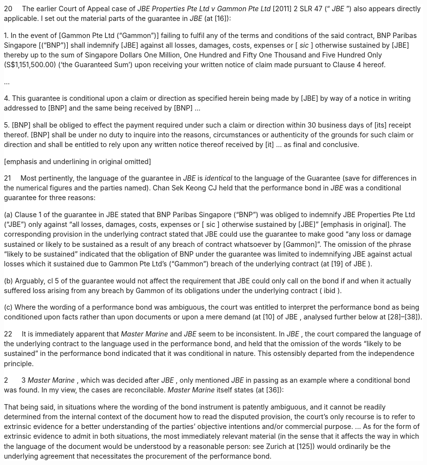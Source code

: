 20     The earlier Court of Appeal case of _JBE Properties Pte Ltd v Gammon Pte Ltd_ [2011] 2 SLR 47 (“ _JBE_ ”) also appears directly applicable. I set out the material parts of the guarantee in _JBE_ (at [16]): 

1\. In the event of [Gammon Pte Ltd (“Gammon”)] failing to fulfil any of the terms and conditions of the said contract, BNP Paribas Singapore [(“BNP”)] shall indemnify [JBE] against all losses, damages, costs, expenses or [ _sic_ ] otherwise sustained by [JBE] thereby up to the sum of     Singapore Dollars One Million, One Hundred and Fifty One Thousand and Five Hundred Only (S$1,151,500.00) (‘the Guaranteed Sum’) upon receiving your written notice of claim made pursuant to Clause 4 hereof. 

 ... 

4\. This guarantee is conditional upon a claim or direction as specified herein being made by [JBE] by way of a notice in writing addressed to [BNP] and the same being received by [BNP] ... 

5\. [BNP] shall be obliged to effect the payment required under such a claim or direction within 30 business days of [its] receipt thereof. [BNP] shall be under no duty to inquire into the reasons, circumstances or authenticity of the grounds for such claim or direction and shall be entitled to rely upon any written notice thereof received by [it] ... as final and conclusive. 

 [emphasis and underlining in original omitted] 

21     Most pertinently, the language of the guarantee in _JBE_ is _identical_ to the language of the Guarantee (save for differences in the numerical figures and the parties named). Chan Sek Keong CJ held that the performance bond in _JBE_ was a conditional guarantee for three reasons: 

 (a) Clause 1 of the guarantee in JBE stated that BNP Paribas Singapore (“BNP”) was obliged to indemnify JBE Properties Pte Ltd (“JBE”) only against “all losses, damages, costs, expenses or [ sic ] otherwise sustained by [JBE]” [emphasis in original]. The corresponding provision in the underlying contract stated that JBE could use the guarantee to make good “any loss or damage sustained or likely to be sustained as a result of any breach of contract whatsoever by [Gammon]”. The omission of the phrase “likely to be sustained” indicated that the obligation of BNP under the guarantee was limited to indemnifying JBE against actual losses which it sustained due to Gammon Pte Ltd’s (“Gammon”) breach of the underlying contract (at [19] of JBE ). 


 (b) Arguably, cl 5 of the guarantee would not affect the requirement that JBE could only call on the bond if and when it actually suffered loss arising from any breach by Gammon of its obligations under the underlying contract ( ibid ). 

 (c) Where the wording of a performance bond was ambiguous, the court was entitled to interpret the performance bond as being conditioned upon facts rather than upon documents or upon a mere demand (at [10] of JBE , analysed further below at [28]–[38]). 

22     It is immediately apparent that _Master Marine_ and _JBE_ seem to be inconsistent. In _JBE_ , the court compared the language of the underlying contract to the language used in the performance bond, and held that the omission of the words “likely to be sustained” in the performance bond indicated that it was conditional in nature. This ostensibly departed from the independence principle. 

2       3 _Master Marine_ , which was decided after _JBE_ , only mentioned _JBE_ in passing as an example where a conditional bond was found. In my view, the cases are reconcilable. _Master Marine_ itself states (at [36]): 

 That being said, in situations where the wording of the bond instrument is patently ambiguous, and it cannot be readily determined from the internal context of the document how to read the disputed provision, the court’s only recourse is to refer to extrinsic evidence for a better understanding of the parties’ objective intentions and/or commercial purpose. ... As for the form of extrinsic evidence to admit in both situations, the most immediately relevant material (in the sense that it affects the way in which the language of the document would be understood by a reasonable person: see Zurich at [125]) would ordinarily be the underlying agreement that necessitates the procurement of the performance bond. 
